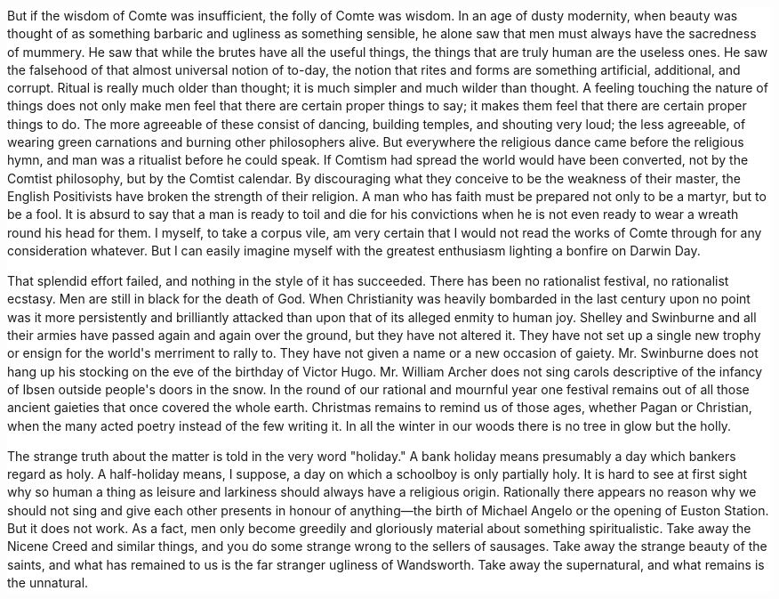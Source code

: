 But if the wisdom of Comte was insufficient, the folly of Comte was wisdom. In an age of dusty modernity, when beauty was thought of as something barbaric and ugliness as something sensible, he alone saw that men must always have the sacredness of mummery. He saw that while the brutes have all the useful things, the things that are truly human are the useless ones. He saw the falsehood of that almost universal notion of to-day, the notion that rites and forms are something artificial, additional, and corrupt. Ritual is really much older than thought; it is much simpler and much wilder than thought. A feeling touching the nature of things does not only make men feel that there are certain proper things to say; it makes them feel that there are certain proper things to do. The more agreeable of these consist of dancing, building temples, and shouting very loud; the less agreeable, of wearing green carnations and burning other philosophers alive. But everywhere the religious dance came before the religious hymn, and man was a ritualist before he could speak. If Comtism had spread the world would have been converted, not by the Comtist philosophy, but by the Comtist calendar. By discouraging what they conceive to be the weakness of their master, the English Positivists have broken the strength of their religion. A man who has faith must be prepared not only to be a martyr, but to be a fool. It is absurd to say that a man is ready to toil and die for his convictions when he is not even ready to wear a wreath round his head for them. I myself, to take a corpus vile, am very certain that I would not read the works of Comte through for any consideration whatever. But I can easily imagine myself with the greatest enthusiasm lighting a bonfire on Darwin Day.

That splendid effort failed, and nothing in the style of it has succeeded. There has been no rationalist festival, no rationalist ecstasy. Men are still in black for the death of God. When Christianity was heavily bombarded in the last century upon no point was it more persistently and brilliantly attacked than upon that of its alleged enmity to human joy. Shelley and Swinburne and all their armies have passed again and again over the ground, but they have not altered it. They have not set up a single new trophy or ensign for the world's merriment to rally to. They have not given a name or a new occasion of gaiety. Mr. Swinburne does not hang up his stocking on the eve of the birthday of Victor Hugo. Mr. William Archer does not sing carols descriptive of the infancy of Ibsen outside people's doors in the snow. In the round of our rational and mournful year one festival remains out of all those ancient gaieties that once covered the whole earth. Christmas remains to remind us of those ages, whether Pagan or Christian, when the many acted poetry instead of the few writing it. In all the winter in our woods there is no tree in glow but the holly.

The strange truth about the matter is told in the very word "holiday." A bank holiday means presumably a day which bankers regard as holy. A half-holiday means, I suppose, a day on which a schoolboy is only partially holy. It is hard to see at first sight why so human a thing as leisure and larkiness should always have a religious origin. Rationally there appears no reason why we should not sing and give each other presents in honour of anything—the birth of Michael Angelo or the opening of Euston Station. But it does not work. As a fact, men only become greedily and gloriously material about something spiritualistic. Take away the Nicene Creed and similar things, and you do some strange wrong to the sellers of sausages. Take away the strange beauty of the saints, and what has remained to us is the far stranger ugliness of Wandsworth. Take away the supernatural, and what remains is the unnatural.
